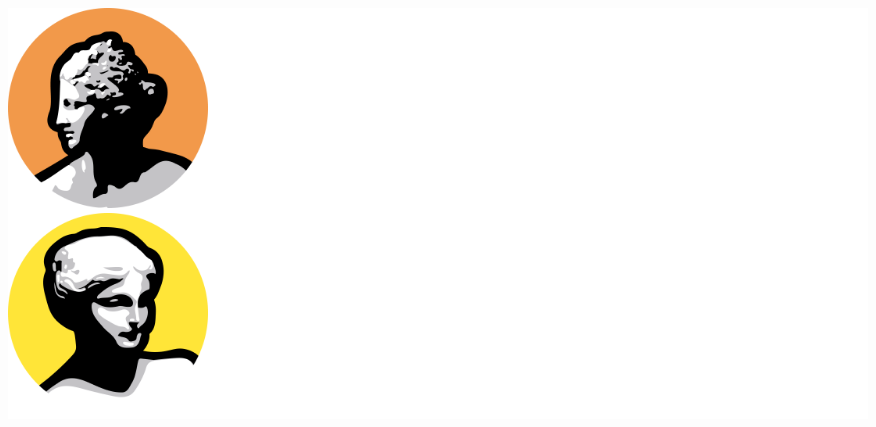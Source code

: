 <img width="200" src="/avatars/free-avatars/4.png">
<br>
<img width="200" src="/avatars/free-avatars/10.png">
<br>